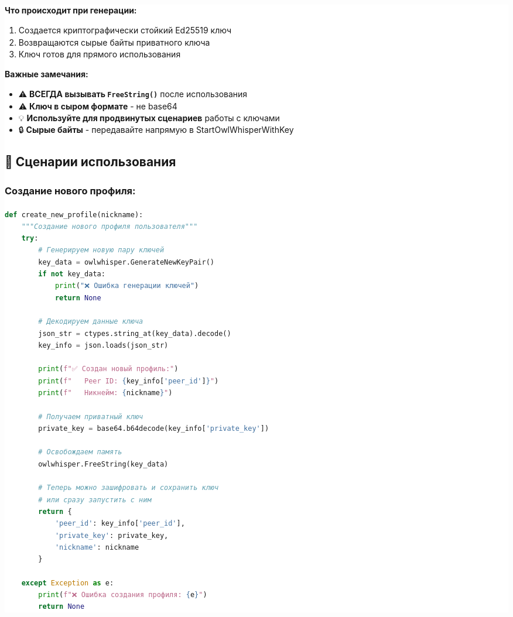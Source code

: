 **Что происходит при генерации:**
1. Создается криптографически стойкий Ed25519 ключ
2. Возвращаются сырые байты приватного ключа
3. Ключ готов для прямого использования

**Важные замечания:**
- ⚠️ **ВСЕГДА вызывать `FreeString()`** после использования
- ⚠️ **Ключ в сыром формате** - не base64
- 💡 **Используйте для продвинутых сценариев** работы с ключами
- 🔒 **Сырые байты** - передавайте напрямую в StartOwlWhisperWithKey

## 🔄 **Сценарии использования**

### **Создание нового профиля:**

```python
def create_new_profile(nickname):
    """Создание нового профиля пользователя"""
    try:
        # Генерируем новую пару ключей
        key_data = owlwhisper.GenerateNewKeyPair()
        if not key_data:
            print("❌ Ошибка генерации ключей")
            return None
        
        # Декодируем данные ключа
        json_str = ctypes.string_at(key_data).decode()
        key_info = json.loads(json_str)
        
        print(f"✅ Создан новый профиль:")
        print(f"   Peer ID: {key_info['peer_id']}")
        print(f"   Никнейм: {nickname}")
        
        # Получаем приватный ключ
        private_key = base64.b64decode(key_info['private_key'])
        
        # Освобождаем память
        owlwhisper.FreeString(key_data)
        
        # Теперь можно зашифровать и сохранить ключ
        # или сразу запустить с ним
        return {
            'peer_id': key_info['peer_id'],
            'private_key': private_key,
            'nickname': nickname
        }
        
    except Exception as e:
        print(f"❌ Ошибка создания профиля: {e}")
        return None
```
